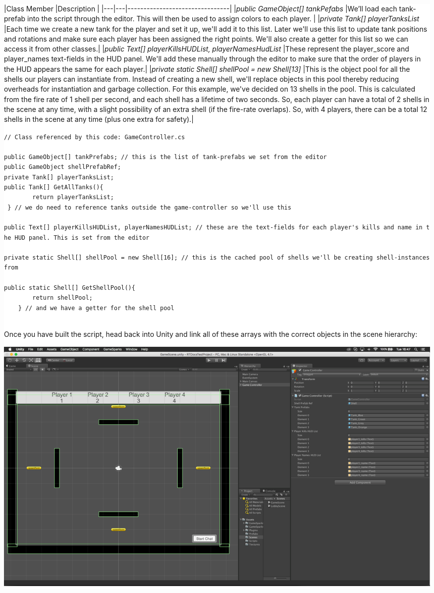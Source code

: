 |Class Member   |Description   |
|---|---|--------------------------------|
|*public GameObject[] tankPefabs* |We’ll load each tank-prefab into the script through the editor. This will then be used to assign colors to each player.   |
|*private Tank[] playerTanksList*    |Each time we create a new tank for the player and set it up, we'll add it to this list. Later we'll use this list to update tank positions and rotations and make sure each player has been assigned the right points. We'll also create a getter for this list so we can access it from other classes.|
|*public Text[] playerKillsHUDList, playerNamesHudList* |These represent the player_score and player_names text-fields in the HUD panel. We'll add these manually through the editor to make sure that the order of players in the HUD appears the same for each player.|
|*private static Shell[] shellPool = new Shell[13]* |This is the object pool for all the shells our players can instantiate from. Instead of creating a new shell, we'll replace objects in this pool thereby reducing overheads for instantiation and garbage collection. For this example, we've decided on 13 shells in the pool. This is calculated from the fire rate of 1 shell per second, and each shell has a lifetime of two seconds. So, each player can have a total of 2 shells in the scene at any time, with a slight possibility of an extra shell (if the fire-rate overlaps). So, with 4 players, there can be a total 12 shells in the scene at any time (plus one extra for safety).|


```
// Class referenced by this code: GameController.cs

public GameObject[] tankPrefabs; // this is the list of tank-prefabs we set from the editor
public GameObject shellPrefabRef;
private Tank[] playerTanksList;
public Tank[] GetAllTanks(){  
        return playerTanksList;    
 } // we do need to reference tanks outside the game-controller so we'll use this

public Text[] playerKillsHUDList, playerNamesHUDList; // these are the text-fields for each player's kills and name in the HUD panel. This is set from the editor

private static Shell[] shellPool = new Shell[16]; // this is the cached pool of shells we'll be creating shell-instances from

public static Shell[] GetShellPool(){    
        return shellPool;    
    } // and we have a getter for the shell pool


```

Once you have built the script, head back into Unity and link all of these arrays with the correct objects in the scene hierarchy:

![](img/RTGame/17.png)

